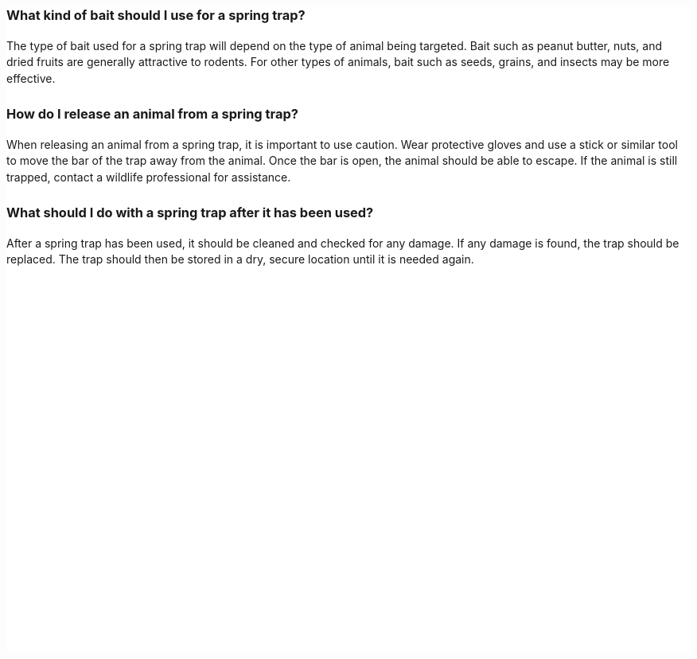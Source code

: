 <h3>What kind of bait should I use for a spring trap?</h3>
The type of bait used for a spring trap will depend on the type of animal being targeted. Bait such as peanut butter, nuts, and dried fruits are generally attractive to rodents. For other types of animals, bait such as seeds, grains, and insects may be more effective.

<h3>How do I release an animal from a spring trap?</h3>
When releasing an animal from a spring trap, it is important to use caution. Wear protective gloves and use a stick or similar tool to move the bar of the trap away from the animal. Once the bar is open, the animal should be able to escape. If the animal is still trapped, contact a wildlife professional for assistance.

<h3>What should I do with a spring trap after it has been used?</h3>
After a spring trap has been used, it should be cleaned and checked for any damage. If any damage is found, the trap should be replaced. The trap should then be stored in a dry, secure location until it is needed again.

<div style="position: relative; padding-bottom: 56.25%; overflow: hidden"><iframe src="https://www.youtube.com/embed/gVtHxjoDKpk" frameborder="0" allow="accelerometer; autoplay; clipboard-write; encrypted-media; gyroscope; picture-in-picture; web-share" allowfullscreen style="position: absolute; top: 0; left: 0; width: 100%; height: 100%;"></iframe>
</div>